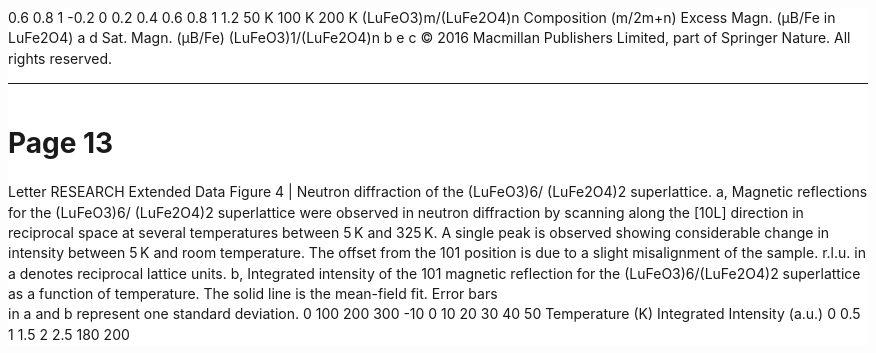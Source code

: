 0.6
0.8
1
-0.2
0
0.2
0.4
0.6
0.8
1
1.2
50 K
100 K
200 K
(LuFeO3)m/(LuFe2O4)n
Composition (m/2m+n)
Excess Magn. (µB/Fe in LuFe2O4)
a
d
Sat. Magn. (µB/Fe)
(LuFeO3)1/(LuFe2O4)n
b
e
c
© 2016 Macmillan Publishers Limited, part of Springer Nature. All rights reserved.


---
# Page 13

Letter RESEARCH
Extended Data Figure 4 | Neutron diffraction of the (LuFeO3)6/
(LuFe2O4)2 superlattice. a, Magnetic reflections for the (LuFeO3)6/
(LuFe2O4)2 superlattice were observed in neutron diffraction by scanning 
along the [10L] direction in reciprocal space at several temperatures 
between 5 K and 325 K. A single peak is observed showing considerable 
change in intensity between 5 K and room temperature. The offset from 
the 101 position is due to a slight misalignment of the sample. r.l.u. in  
a denotes reciprocal lattice units. b, Integrated intensity of the 101 
magnetic reflection for the (LuFeO3)6/(LuFe2O4)2 superlattice as a 
function of temperature. The solid line is the mean-field fit. Error bars  
in a and b represent one standard deviation.
0
100
200
300
-10
0
10
20
30
40
50
Temperature (K)
Integrated Intensity (a.u.)
0
0.5
1
1.5
2
2.5
180
200